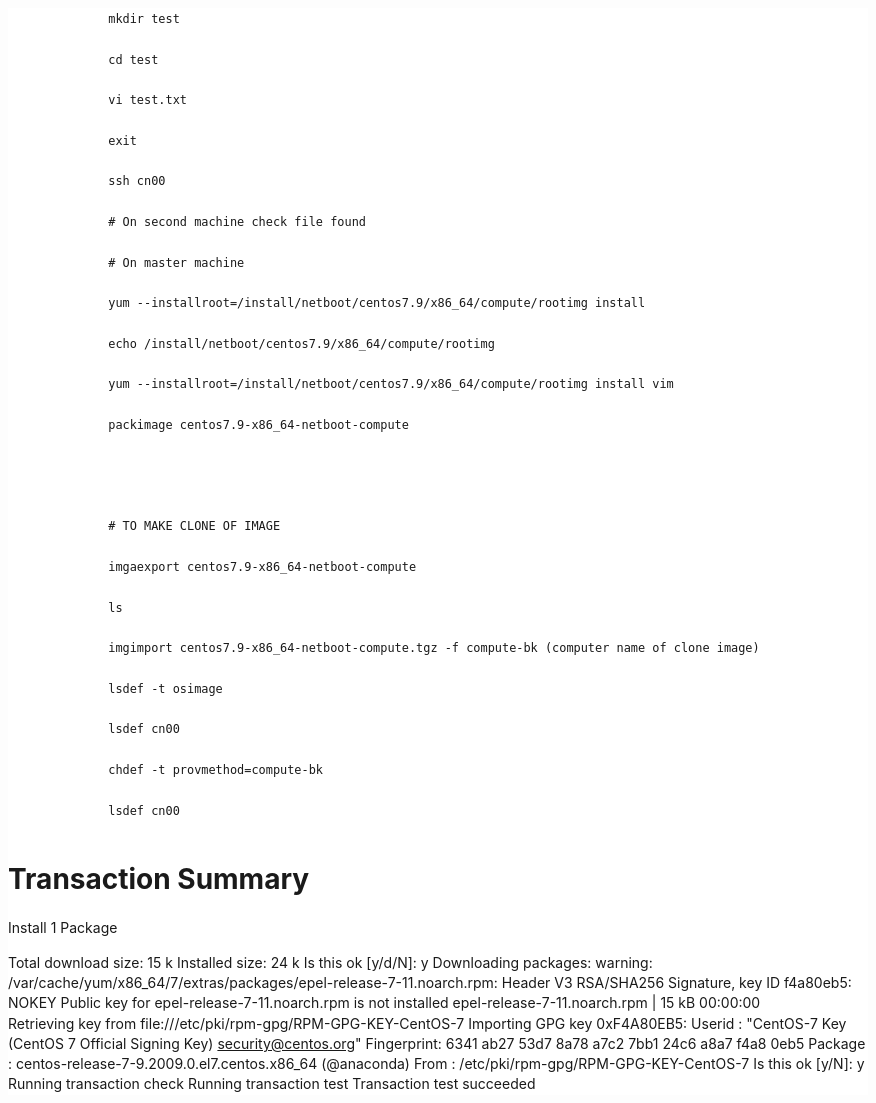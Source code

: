                  
                  mkdir test
                  
                  cd test
                  
                  vi test.txt
                  
                  exit
                  
                  ssh cn00
                  
                  # On second machine check file found
                  
                  # On master machine
                  
                  yum --installroot=/install/netboot/centos7.9/x86_64/compute/rootimg install
                  
                  echo /install/netboot/centos7.9/x86_64/compute/rootimg
                  
                  yum --installroot=/install/netboot/centos7.9/x86_64/compute/rootimg install vim
                  
                  packimage centos7.9-x86_64-netboot-compute
                  
                  
                  
                  
                  # TO MAKE CLONE OF IMAGE
                  
                  imgaexport centos7.9-x86_64-netboot-compute
                  
                  ls
                  
                  imgimport centos7.9-x86_64-netboot-compute.tgz -f compute-bk (computer name of clone image)
                  
                  lsdef -t osimage
                  
                  lsdef cn00
                  
                  chdef -t provmethod=compute-bk
                  
                  lsdef cn00
                  







Transaction Summary
=============================================================================================================================================================================================
Install  1 Package

Total download size: 15 k
Installed size: 24 k
Is this ok [y/d/N]: y
Downloading packages:
warning: /var/cache/yum/x86_64/7/extras/packages/epel-release-7-11.noarch.rpm: Header V3 RSA/SHA256 Signature, key ID f4a80eb5: NOKEY
Public key for epel-release-7-11.noarch.rpm is not installed
epel-release-7-11.noarch.rpm                                                                                                                                          |  15 kB  00:00:00     
Retrieving key from file:///etc/pki/rpm-gpg/RPM-GPG-KEY-CentOS-7
Importing GPG key 0xF4A80EB5:
 Userid     : "CentOS-7 Key (CentOS 7 Official Signing Key) <security@centos.org>"
 Fingerprint: 6341 ab27 53d7 8a78 a7c2 7bb1 24c6 a8a7 f4a8 0eb5
 Package    : centos-release-7-9.2009.0.el7.centos.x86_64 (@anaconda)
 From       : /etc/pki/rpm-gpg/RPM-GPG-KEY-CentOS-7
Is this ok [y/N]: y
Running transaction check
Running transaction test
Transaction test succeeded